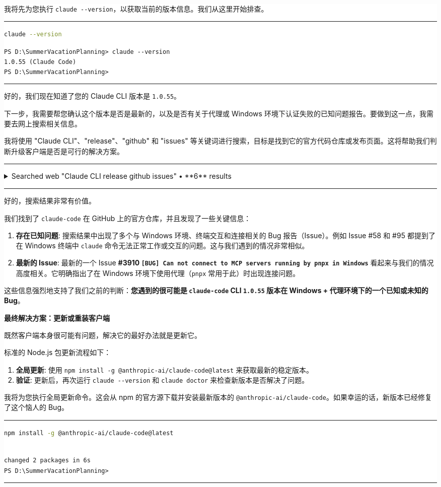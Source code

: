 我将先为您执行 `claude --version`，以获取当前的版本信息。我们从这里开始排查。

---

```bash
claude --version
```

```
PS D:\SummerVacationPlanning> claude --version
1.0.55 (Claude Code)
PS D:\SummerVacationPlanning>
```

---

好的，我们现在知道了您的 Claude CLI 版本是 `1.0.55`。

下一步，我需要帮您确认这个版本是否是最新的，以及是否有关于代理或 Windows 环境下认证失败的已知问题报告。要做到这一点，我需要去网上搜索相关信息。

我将使用 "Claude CLI"、"release"、"github" 和 "issues" 等关键词进行搜索，目标是找到它的官方代码仓库或发布页面。这将帮助我们判断升级客户端是否是可行的解决方案。

---

<details><summary>Searched web "Claude CLI release github issues" • **6** results</summary></details>

---

好的，搜索结果非常有价值。

我们找到了 `claude-code` 在 GitHub 上的官方仓库，并且发现了一些关键信息：

1.  **存在已知问题**: 搜索结果中出现了多个与 Windows 环境、终端交互和连接相关的 Bug 报告（Issue）。例如 Issue #58 和 #95 都提到了在 Windows 终端中 `claude` 命令无法正常工作或交互的问题。这与我们遇到的情况非常相似。

2.  **最新的 Issue**: 最新的一个 Issue **#3910 `[BUG] Can not connect to MCP servers running by pnpx in Windows`** 看起来与我们的情况高度相关。它明确指出了在 Windows 环境下使用代理（`pnpx` 常用于此）时出现连接问题。

这些信息强烈地支持了我们之前的判断：**您遇到的很可能是 `claude-code` CLI `1.0.55` 版本在 Windows + 代理环境下的一个已知或未知的 Bug**。

**最终解决方案：更新或重装客户端**

既然客户端本身很可能有问题，解决它的最好办法就是更新它。

标准的 Node.js 包更新流程如下：

1.  **全局更新**: 使用 `npm install -g @anthropic-ai/claude-code@latest` 来获取最新的稳定版本。
2.  **验证**: 更新后，再次运行 `claude --version` 和 `claude doctor` 来检查新版本是否解决了问题。

我将为您执行全局更新命令。这会从 npm 的官方源下载并安装最新版本的 `@anthropic-ai/claude-code`。如果幸运的话，新版本已经修复了这个恼人的 Bug。

---

```bash
npm install -g @anthropic-ai/claude-code@latest
```

```

changed 2 packages in 6s
PS D:\SummerVacationPlanning>
```

---